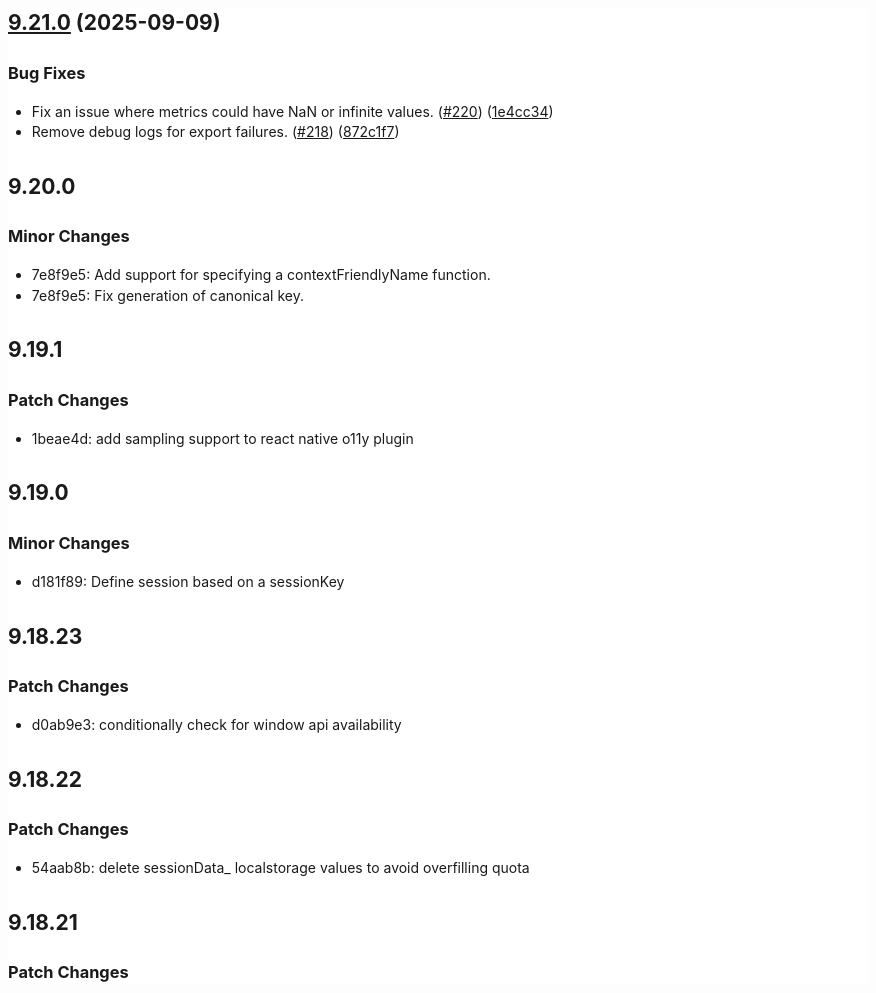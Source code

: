 ## [9.21.0](https://github.com/launchdarkly/observability-sdk/compare/highlight.run-9.20.0...highlight.run-9.21.0) (2025-09-09)

### Bug Fixes

* Fix an issue where metrics could have NaN or infinite values. ([#220](https://github.com/launchdarkly/observability-sdk/issues/220)) ([1e4cc34](https://github.com/launchdarkly/observability-sdk/commit/1e4cc342ecd0636dff28448fc932f242ab06b46b))
* Remove debug logs for export failures. ([#218](https://github.com/launchdarkly/observability-sdk/issues/218)) ([872c1f7](https://github.com/launchdarkly/observability-sdk/commit/872c1f74a43e0ddf5a1e9e43a9ef93d5e2946ff4))

## 9.20.0

### Minor Changes

- 7e8f9e5: Add support for specifying a contextFriendlyName function.
- 7e8f9e5: Fix generation of canonical key.

## 9.19.1

### Patch Changes

- 1beae4d: add sampling support to react native o11y plugin

## 9.19.0

### Minor Changes

- d181f89: Define session based on a sessionKey

## 9.18.23

### Patch Changes

- d0ab9e3: conditionally check for window api availability

## 9.18.22

### Patch Changes

- 54aab8b: delete sessionData\_ localstorage values to avoid overfilling quota

## 9.18.21

### Patch Changes
